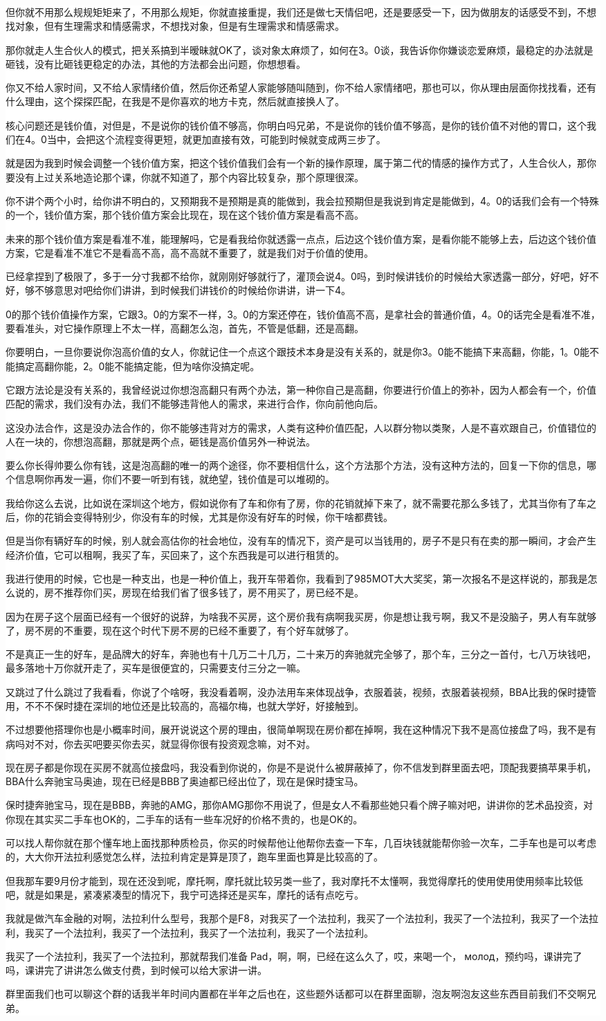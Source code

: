 但你就不用那么规规矩矩来了，不用那么规矩，你就直接重提，我们还是做七天情侣吧，还是要感受一下，因为做朋友的话感受不到，不想找对象，但有生理需求和情感需求，不想找对象，但是有生理需求和情感需求。

那你就走人生合伙人的模式，把关系搞到半暧昧就OK了，谈对象太麻烦了，如何在3。0谈，我告诉你你嫌谈恋爱麻烦，最稳定的办法就是砸钱，没有比砸钱更稳定的办法，其他的方法都会出问题，你想想看。

你又不给人家时间，又不给人家情绪价值，然后你还希望人家能够随叫随到，你不给人家情绪吧，那也可以，你从理由层面你找找看，还有什么理由，这个探探匹配，在我是不是你喜欢的地方卡克，然后就直接换人了。

核心问题还是钱价值，对但是，不是说你的钱价值不够高，你明白吗兄弟，不是说你的钱价值不够高，是你的钱价值不对他的胃口，这个我们在4。0当中，会把这个流程变得更短，就更加直接有效，可能到时候就变成两三步了。

就是因为我到时候会调整一个钱价值方案，把这个钱价值我们会有一个新的操作原理，属于第二代的情感的操作方式了，人生合伙人，那你要没有上过关系地造论那个课，你就不知道了，那个内容比较复杂，那个原理很深。

你不讲个两个小时，给你讲不明白的，又预期我不是预期是真的能做到，我会拉预期但是我说到肯定是能做到，4。0的话我们会有一个特殊的一个，钱价值方案，那个钱价值方案会比现在，现在这个钱价值方案是看高不高。

未来的那个钱价值方案是看准不准，能理解吗，它是看我给你就透露一点点，后边这个钱价值方案，是看你能不能够上去，后边这个钱价值方案，它是看准不准它不是看高不高，高不高就不重要了，就是我们对于价值的使用。

已经拿捏到了极限了，多于一分寸我都不给你，就刚刚好够就行了，灌顶会说4。0吗，到时候讲钱价的时候给大家透露一部分，好吧，好不好，够不够意思对吧给你们讲讲，到时候我们讲钱价的时候给你讲讲，讲一下4。

0的那个钱价值操作方案，它跟3。0的方案不一样，3。0的方案还停在，钱价值高不高，是拿社会的普通价值，4。0的话完全是看准不准，要看准头，对它操作原理上不太一样，高翻怎么泡，首先，不管是低翻，还是高翻。

你要明白，一旦你要说你泡高价值的女人，你就记住一个点这个跟技术本身是没有关系的，就是你3。0能不能搞下来高翻，你能，1。0能不能搞定高翻你能，2。0能不能搞定能，但为啥你没搞定呢。

它跟方法论是没有关系的，我曾经说过你想泡高翻只有两个办法，第一种你自己是高翻，你要进行价值上的弥补，因为人都会有一个，价值匹配的需求，我们没有办法，我们不能够违背他人的需求，来进行合作，你向前他向后。

这没办法合作，这是没办法合作的，你不能够违背对方的需求，人类有这种价值匹配，人以群分物以类聚，人是不喜欢跟自己，价值错位的人在一块的，你想泡高翻，那就是两个点，砸钱是高价值另外一种说法。

要么你长得帅要么你有钱，这是泡高翻的唯一的两个途径，你不要相信什么，这个方法那个方法，没有这种方法的，回复一下你的信息，哪个信息啊你再发一遍，你们不要一听到有钱，就绝望，钱价值是可以堆砌的。

我给你这么去说，比如说在深圳这个地方，假如说你有了车和你有了房，你的花销就掉下来了，就不需要花那么多钱了，尤其当你有了车之后，你的花销会变得特别少，你没有车的时候，尤其是你没有好车的时候，你干啥都费钱。

但是当你有辆好车的时候，别人就会高估你的社会地位，没有车的情况下，资产是可以当钱用的，房子不是只有在卖的那一瞬间，才会产生经济价值，它可以租啊，我买了车，买回来了，这个东西我是可以进行租赁的。

我进行使用的时候，它也是一种支出，也是一种价值上，我开车带着你，我看到了985MOT大大奖奖，第一次报名不是这样说的，那我是怎么说的，房不推荐你们买，房现在给我们省了很多钱了，房不用买了，房已经不是。

因为在房子这个层面已经有一个很好的说辞，为啥我不买房，这个房价我有病啊我买房，你是想让我亏啊，我又不是没脑子，男人有车就够了，房不房的不重要，现在这个时代下房不房的已经不重要了，有个好车就够了。

不是真正一生的好车，是品牌大的好车，奔驰也有十几万二十几万，二十来万的奔驰就完全够了，那个车，三分之一首付，七八万块钱吧，最多落地十万你就开走了，买车是很便宜的，只需要支付三分之一嘛。

又跳过了什么跳过了我看看，你说了个啥呀，我没看着啊，没办法用车来体现战争，衣服着装，视频，衣服着装视频，BBA比我的保时捷管用，不不不保时捷在深圳的地位还是比较高的，高福尔梅，也就大学好，好接触到。

不过想要他搭理你也是小概率时间，展开说说这个房的理由，很简单啊现在房价都在掉啊，我在这种情况下我不是高位接盘了吗，我不是有病吗对不对，你去买吧要买你去买，就显得你很有投资观念嘛，对不对。

现在房子都是你现在买房不就高位接盘吗，我没看到你说的，你是不是说什么被屏蔽掉了，你不信发到群里面去吧，顶配我要搞苹果手机，BBA什么奔驰宝马奥迪，现在已经是BBB了奥迪都已经出位了，现在是保时捷宝马。

保时捷奔驰宝马，现在是BBB，奔驰的AMG，那你AMG那你不用说了，但是女人不看那些她只看个牌子嘛对吧，讲讲你的艺术品投资，对你现在其实买二手车也OK的，二手车的话有一些车况好的价格不贵的，也是OK的。

可以找人帮你就在那个懂车地上面找那种质检员，你买的时候帮他让他帮你去查一下车，几百块钱就能帮你验一次车，二手车也是可以考虑的，大大你开法拉利感觉怎么样，法拉利肯定是算是顶了，跑车里面也算是比较高的了。

但我那车要9月份才能到，现在还没到呢，摩托啊，摩托就比较另类一些了，我对摩托不太懂啊，我觉得摩托的使用使用使用频率比较低吧，就是如果是，紧凑紧凑型的情况下，我宁可选择还是买车，摩托的话有点吃亏。

我就是做汽车金融的对啊，法拉利什么型号，我那个是F8，对我买了一个法拉利，我买了一个法拉利，我买了一个法拉利，我买了一个法拉利，我买了一个法拉利，我买了一个法拉利，我买了一个法拉利，我买了一个法拉利。

我买了一个法拉利，我买了一个法拉利，那就帮我们准备 Pad，啊，啊，已经在这么久了，哎，来喝一个， молод，预约吗，课讲完了吗，课讲完了讲讲怎么做支付费，到时候可以给大家讲一讲。

群里面我们也可以聊这个群的话我半年时间内置都在半年之后也在，这些题外话都可以在群里面聊，泡友啊泡友这些东西目前我们不交啊兄弟。
